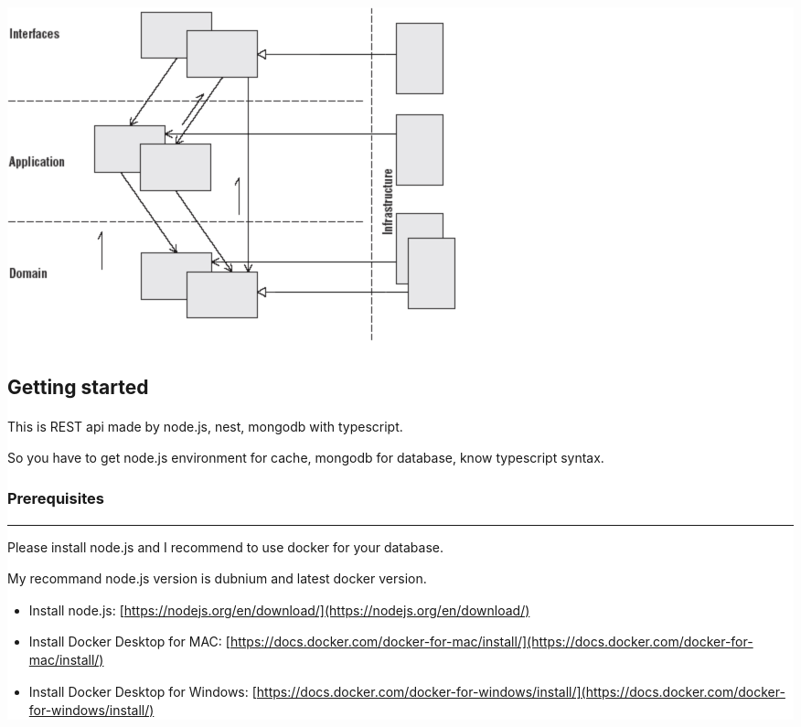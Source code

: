 <img width="502" alt="Screenshot 2022-08-04 at 06 41 25 PM" src="https://raw.githubusercontent.com/mbaglieri/nestjs-aes-256-redis-mongo-docker/main/docs/layers.png">

## Getting started
This is REST api made by node.js, nest, mongodb with typescript.

So you have to get node.js environment for cache, mongodb for database, know typescript syntax.

### Prerequisites
---
Please install node.js and I recommend to use docker for your database.

My recommand node.js version is dubnium and latest docker version.

* Install node.js: [https://nodejs.org/en/download/](https://nodejs.org/en/download/)

* Install Docker Desktop for MAC: [https://docs.docker.com/docker-for-mac/install/](https://docs.docker.com/docker-for-mac/install/)

* Install Docker Desktop for Windows: [https://docs.docker.com/docker-for-windows/install/](https://docs.docker.com/docker-for-windows/install/)
